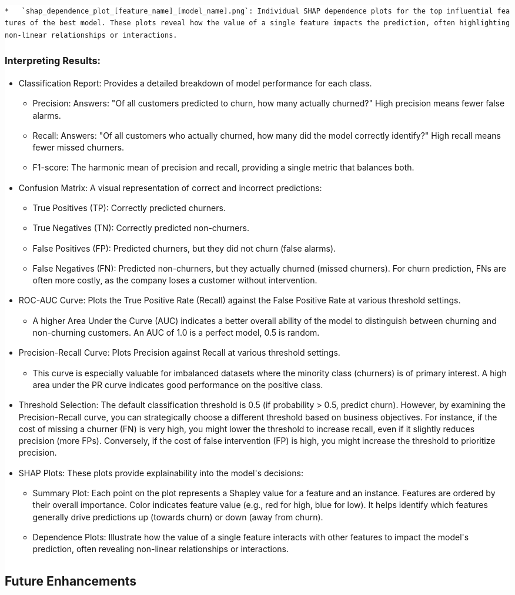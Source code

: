     *   `shap_dependence_plot_[feature_name]_[model_name].png`: Individual SHAP dependence plots for the top influential features of the best model. These plots reveal how the value of a single feature impacts the prediction, often highlighting non-linear relationships or interactions.
        

### Interpreting Results:

*   Classification Report: Provides a detailed breakdown of model performance for each class.
    
    *   Precision: Answers: "Of all customers predicted to churn, how many actually churned?" High precision means fewer false alarms.
        
    *   Recall: Answers: "Of all customers who actually churned, how many did the model correctly identify?" High recall means fewer missed churners.
        
    *   F1-score: The harmonic mean of precision and recall, providing a single metric that balances both.
        
*   Confusion Matrix: A visual representation of correct and incorrect predictions:
    
    *   True Positives (TP): Correctly predicted churners.
        
    *   True Negatives (TN): Correctly predicted non-churners.
        
    *   False Positives (FP): Predicted churners, but they did not churn (false alarms).
        
    *   False Negatives (FN): Predicted non-churners, but they actually churned (missed churners). For churn prediction, FNs are often more costly, as the company loses a customer without intervention.
        
*   ROC-AUC Curve: Plots the True Positive Rate (Recall) against the False Positive Rate at various threshold settings.
    
    *   A higher Area Under the Curve (AUC) indicates a better overall ability of the model to distinguish between churning and non-churning customers. An AUC of 1.0 is a perfect model, 0.5 is random.
        
*   Precision-Recall Curve: Plots Precision against Recall at various threshold settings.
    
    *   This curve is especially valuable for imbalanced datasets where the minority class (churners) is of primary interest. A high area under the PR curve indicates good performance on the positive class.
        
*   Threshold Selection: The default classification threshold is 0.5 (if probability > 0.5, predict churn). However, by examining the Precision-Recall curve, you can strategically choose a different threshold based on business objectives. For instance, if the cost of missing a churner (FN) is very high, you might lower the threshold to increase recall, even if it slightly reduces precision (more FPs). Conversely, if the cost of false intervention (FP) is high, you might increase the threshold to prioritize precision.
    
*   SHAP Plots: These plots provide explainability into the model's decisions:
    
    *   Summary Plot: Each point on the plot represents a Shapley value for a feature and an instance. Features are ordered by their overall importance. Color indicates feature value (e.g., red for high, blue for low). It helps identify which features generally drive predictions up (towards churn) or down (away from churn).
        
    *   Dependence Plots: Illustrate how the value of a single feature interacts with other features to impact the model's prediction, often revealing non-linear relationships or interactions.
        

## Future Enhancements
